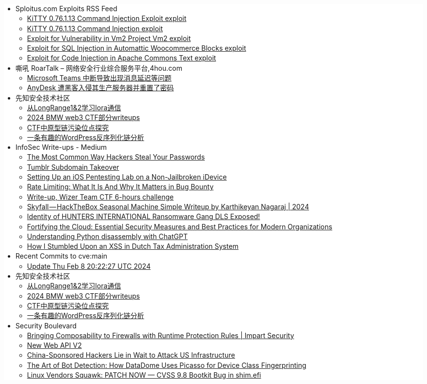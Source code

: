 - Sploitus.com Exploits RSS Feed
  - [KiTTY 0.76.1.13 Command Injection Exploit exploit](https://sploitus.com/exploit?id=1337DAY-ID-39312&utm_source=rss&utm_medium=rss)
  - [KiTTY 0.76.1.13 Command Injection exploit](https://sploitus.com/exploit?id=PACKETSTORM:177031&utm_source=rss&utm_medium=rss)
  - [Exploit for Vulnerability in Vm2 Project Vm2 exploit](https://sploitus.com/exploit?id=EBDC2D8C-02ED-591B-AB91-9BB915F5B089&utm_source=rss&utm_medium=rss)
  - [Exploit for SQL Injection in Automattic Woocommerce Blocks exploit](https://sploitus.com/exploit?id=BF50C9A3-C77A-5533-A1C1-CF9EB99A9D51&utm_source=rss&utm_medium=rss)
  - [Exploit for Code Injection in Apache Commons Text exploit](https://sploitus.com/exploit?id=34E9F101-E6E1-5C32-9916-B8ED755ED4BA&utm_source=rss&utm_medium=rss)
- 嘶吼 RoarTalk – 网络安全行业综合服务平台,4hou.com
  - [Microsoft Teams 中断导致出现消息延迟等问题](https://www.4hou.com/posts/0oQ3)
  - [AnyDesk 遭黑客入侵其生产服务器并重置了密码](https://www.4hou.com/posts/onLL)
- 先知安全技术社区
  - [从LongRange1&2学习lora通信](https://xz.aliyun.com/t/13620)
  - [2024 BMW web3 CTF部分writeups](https://xz.aliyun.com/t/13618)
  - [CTF中原型链污染位点探究](https://xz.aliyun.com/t/13617)
  - [一条有趣的WordPress反序列化链分析](https://xz.aliyun.com/t/13616)
- InfoSec Write-ups - Medium
  - [The Most Common Way Hackers Steal Your Passwords](https://infosecwriteups.com/the-most-common-way-hackers-steal-your-passwords-da20e70039bf?source=rss----7b722bfd1b8d---4)
  - [Tumblr Subdomain Takeover](https://infosecwriteups.com/tumblr-subdomain-takeover-55f9cb494d65?source=rss----7b722bfd1b8d---4)
  - [Setting Up an iOS Pentesting Lab on a Non-Jailbroken iDevice](https://infosecwriteups.com/setting-up-an-ios-pentesting-lab-on-a-non-jailbroken-idevice-124a8fcf3e16?source=rss----7b722bfd1b8d---4)
  - [Rate Limiting: What It Is And Why It Matters in Bug Bounty](https://infosecwriteups.com/rate-limiting-what-it-is-and-why-it-matters-in-bug-bounty-b0d2ce574049?source=rss----7b722bfd1b8d---4)
  - [Write-up, Wizer Team CTF 6-hours challenge](https://infosecwriteups.com/write-up-wizer-team-ctf-6-hours-challenge-2fe110be3e75?source=rss----7b722bfd1b8d---4)
  - [Skyfall — HackTheBox Seasonal Machine Simple Writeup by Karthikeyan Nagaraj | 2024](https://infosecwriteups.com/skyfall-hackthebox-seasonal-machine-simple-writeup-by-karthikeyan-nagaraj-2024-d76fdaaba116?source=rss----7b722bfd1b8d---4)
  - [Identity of HUNTERS INTERNATIONAL Ransomware Gang DLS Exposed!](https://infosecwriteups.com/identity-of-hunters-international-ransomware-gang-dls-exposed-b287350a707f?source=rss----7b722bfd1b8d---4)
  - [Fortifying the Cloud: Essential Security Measures and Best Practices for Modern Organizations](https://infosecwriteups.com/fortifying-the-cloud-essential-security-measures-and-best-practices-for-modern-organizations-263e182510b2?source=rss----7b722bfd1b8d---4)
  - [Understanding Python disassembly with ChatGPT](https://infosecwriteups.com/understanding-python-disassembly-with-chatgpt-216e04c2e1ff?source=rss----7b722bfd1b8d---4)
  - [How I Stumbled Upon an XSS in Dutch Tax Administration System](https://infosecwriteups.com/how-i-stumbled-upon-an-xss-in-dutch-tax-administration-system-8d861c7629f1?source=rss----7b722bfd1b8d---4)
- Recent Commits to cve:main
  - [Update Thu Feb  8 20:22:27 UTC 2024](https://github.com/trickest/cve/commit/b770fed1c18550f91860a348d9a226604bcdf6fb)
- 先知安全技术社区
  - [从LongRange1&2学习lora通信](https://xz.aliyun.com/t/13620)
  - [2024 BMW web3 CTF部分writeups](https://xz.aliyun.com/t/13618)
  - [CTF中原型链污染位点探究](https://xz.aliyun.com/t/13617)
  - [一条有趣的WordPress反序列化链分析](https://xz.aliyun.com/t/13616)
- Security Boulevard
  - [Bringing Composability to Firewalls with Runtime Protection Rules | Impart Security](https://securityboulevard.com/2024/02/bringing-composability-to-firewalls-with-runtime-protection-rules-impart-security/)
  - [New Web API V2](https://securityboulevard.com/2024/02/new-web-api-v2/)
  - [China-Sponsored Hackers Lie in Wait to Attack US Infrastructure](https://securityboulevard.com/2024/02/china-sponsored-hackers-lie-in-wait-to-attack-u-s-infrastructure/)
  - [The Art of Bot Detection: How DataDome Uses Picasso for Device Class Fingerprinting](https://securityboulevard.com/2024/02/the-art-of-bot-detection-how-datadome-uses-picasso-for-device-class-fingerprinting/)
  - [Linux Vendors Squawk: PATCH NOW — CVSS 9.8 Bootkit Bug in shim.efi](https://securityboulevard.com/2024/02/linux-shim-bootkit-richixbw/)